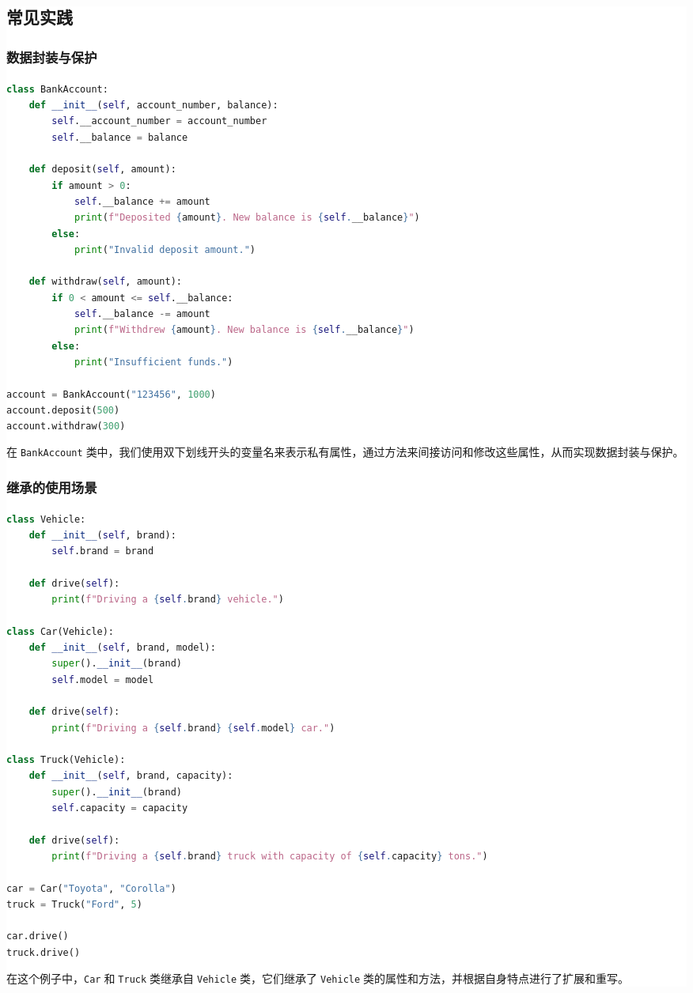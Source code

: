## 常见实践
### 数据封装与保护
```python
class BankAccount:
    def __init__(self, account_number, balance):
        self.__account_number = account_number  
        self.__balance = balance  

    def deposit(self, amount):
        if amount > 0:
            self.__balance += amount
            print(f"Deposited {amount}. New balance is {self.__balance}")
        else:
            print("Invalid deposit amount.")

    def withdraw(self, amount):
        if 0 < amount <= self.__balance:
            self.__balance -= amount
            print(f"Withdrew {amount}. New balance is {self.__balance}")
        else:
            print("Insufficient funds.")

account = BankAccount("123456", 1000)
account.deposit(500)  
account.withdraw(300)  
```
在 `BankAccount` 类中，我们使用双下划线开头的变量名来表示私有属性，通过方法来间接访问和修改这些属性，从而实现数据封装与保护。

### 继承的使用场景
```python
class Vehicle:
    def __init__(self, brand):
        self.brand = brand

    def drive(self):
        print(f"Driving a {self.brand} vehicle.")

class Car(Vehicle):
    def __init__(self, brand, model):
        super().__init__(brand)
        self.model = model

    def drive(self):
        print(f"Driving a {self.brand} {self.model} car.")

class Truck(Vehicle):
    def __init__(self, brand, capacity):
        super().__init__(brand)
        self.capacity = capacity

    def drive(self):
        print(f"Driving a {self.brand} truck with capacity of {self.capacity} tons.")

car = Car("Toyota", "Corolla")
truck = Truck("Ford", 5)

car.drive()  
truck.drive()  
```
在这个例子中，`Car` 和 `Truck` 类继承自 `Vehicle` 类，它们继承了 `Vehicle` 类的属性和方法，并根据自身特点进行了扩展和重写。
